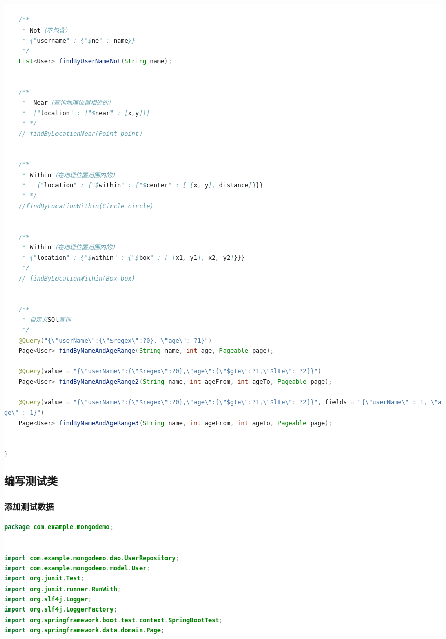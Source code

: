 ```java

    /**
     * Not（不包含）
     * {"username" : {"$ne" : name}}
     */
    List<User> findByUserNameNot(String name);


    /**
     *  Near（查询地理位置相近的）
     *  {"location" : {"$near" : [x,y]}}
     * */
    // findByLocationNear(Point point)


    /**
     * Within（在地理位置范围内的）
     *   {"location" : {"$within" : {"$center" : [ [x, y], distance]}}}
     * */
    //findByLocationWithin(Circle circle)


    /**
     * Within（在地理位置范围内的）
     * {"location" : {"$within" : {"$box" : [ [x1, y1], x2, y2]}}}
     */
    // findByLocationWithin(Box box)


    /**
     * 自定义SQl查询
     */
    @Query("{\"userName\":{\"$regex\":?0}, \"age\": ?1}")
    Page<User> findByNameAndAgeRange(String name, int age, Pageable page);

    @Query(value = "{\"userName\":{\"$regex\":?0},\"age\":{\"$gte\":?1,\"$lte\": ?2}}")
    Page<User> findByNameAndAgeRange2(String name, int ageFrom, int ageTo, Pageable page);

    @Query(value = "{\"userName\":{\"$regex\":?0},\"age\":{\"$gte\":?1,\"$lte\": ?2}}", fields = "{\"userName\" : 1, \"age\" : 1}")
    Page<User> findByNameAndAgeRange3(String name, int ageFrom, int ageTo, Pageable page);


}

```

## 编写测试类

### 添加测试数据
```java
package com.example.mongodemo;


import com.example.mongodemo.dao.UserRepository;
import com.example.mongodemo.model.User;
import org.junit.Test;
import org.junit.runner.RunWith;
import org.slf4j.Logger;
import org.slf4j.LoggerFactory;
import org.springframework.boot.test.context.SpringBootTest;
import org.springframework.data.domain.Page;
```